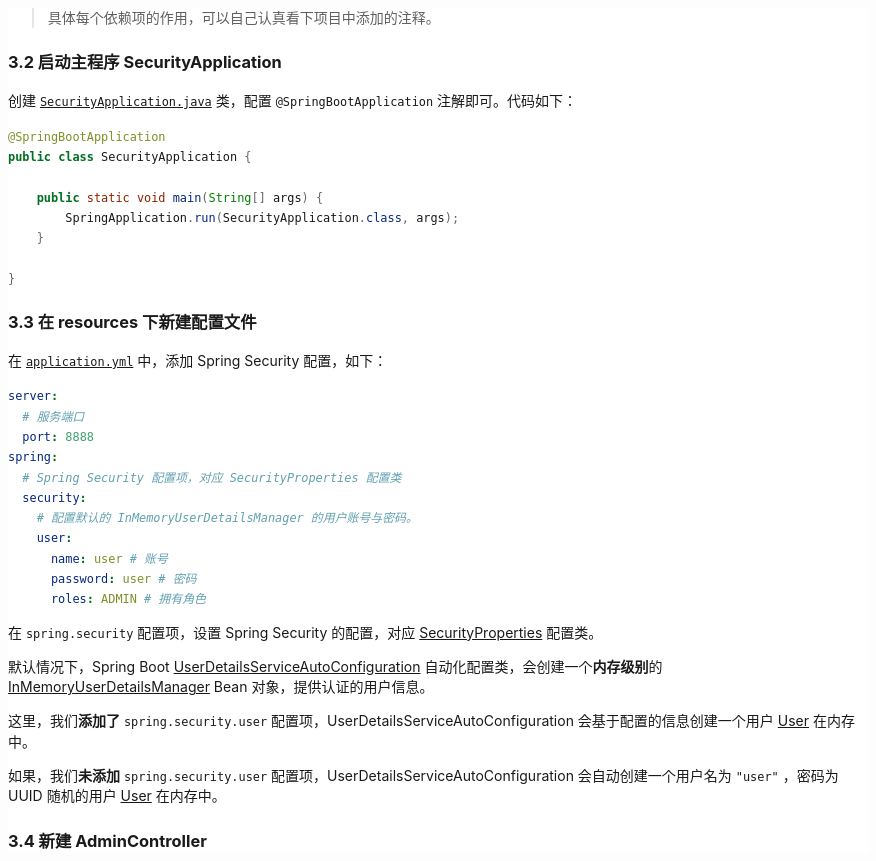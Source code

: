 > 具体每个依赖项的作用，可以自己认真看下项目中添加的注释。

### 3.2 启动主程序 SecurityApplication

创建 [`SecurityApplication.java`]() 类，配置 `@SpringBootApplication` 注解即可。代码如下：

```java
@SpringBootApplication
public class SecurityApplication {

    public static void main(String[] args) {
        SpringApplication.run(SecurityApplication.class, args);
    }

}
```

### 3.3 在 resources 下新建配置文件 

在 [`application.yml`](https://github.com/YunaiV/SpringBoot-Labs/blob/master/lab-01-spring-security/lab-01-springsecurity-demo/src/main/resources/application.yaml) 中，添加 Spring Security 配置，如下：

```yml
server:
  # 服务端口
  port: 8888
spring:
  # Spring Security 配置项，对应 SecurityProperties 配置类
  security:
    # 配置默认的 InMemoryUserDetailsManager 的用户账号与密码。
    user:
      name: user # 账号
      password: user # 密码
      roles: ADMIN # 拥有角色
```

在 `spring.security` 配置项，设置 Spring Security 的配置，对应 [SecurityProperties](https://github.com/spring-projects/spring-boot/blob/master/spring-boot-project/spring-boot-autoconfigure/src/main/java/org/springframework/boot/autoconfigure/security/SecurityProperties.java) 配置类。

默认情况下，Spring Boot [UserDetailsServiceAutoConfiguration](https://github.com/spring-projects/spring-boot/blob/master/spring-boot-project/spring-boot-autoconfigure/src/main/java/org/springframework/boot/autoconfigure/security/servlet/UserDetailsServiceAutoConfiguration.java) 自动化配置类，会创建一个**内存级别**的 [InMemoryUserDetailsManager](https://github.com/spring-projects/spring-security/blob/master/core/src/main/java/org/springframework/security/provisioning/InMemoryUserDetailsManager.java) Bean 对象，提供认证的用户信息。

这里，我们**添加了** `spring.security.user` 配置项，UserDetailsServiceAutoConfiguration 会基于配置的信息创建一个用户 [User](https://github.com/spring-projects/spring-security/blob/master/core/src/main/java/org/springframework/security/core/userdetails/User.java) 在内存中。

如果，我们**未添加** `spring.security.user` 配置项，UserDetailsServiceAutoConfiguration 会自动创建一个用户名为 `"user"` ，密码为 UUID 随机的用户 [User](https://github.com/spring-projects/spring-security/blob/master/core/src/main/java/org/springframework/security/core/userdetails/User.java) 在内存中。

### 3.4 新建 AdminController
